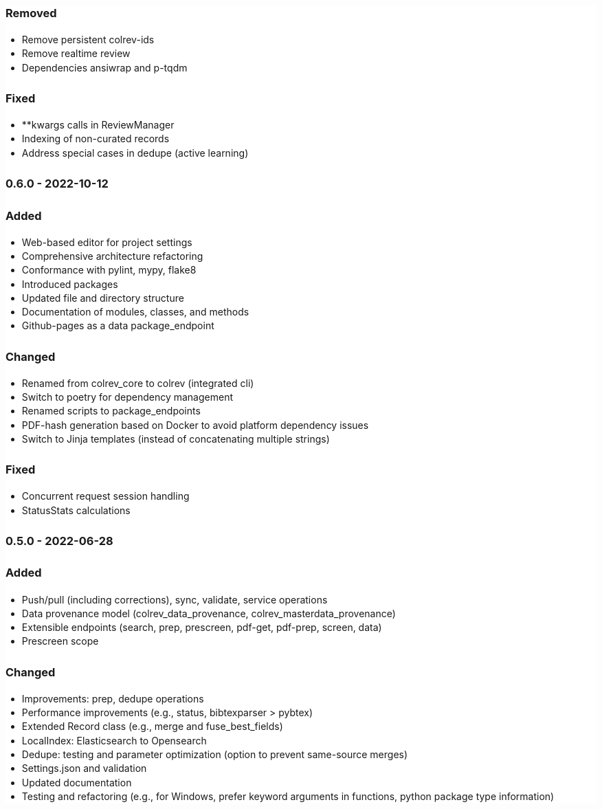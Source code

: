 ### Removed

- Remove persistent colrev-ids
- Remove realtime review
- Dependencies ansiwrap and p-tqdm

### Fixed

- **kwargs calls in ReviewManager
- Indexing of non-curated records
- Address special cases in dedupe (active learning)

### 0.6.0 - 2022-10-12

### Added

- Web-based editor for project settings
- Comprehensive architecture refactoring
- Conformance with pylint, mypy, flake8
- Introduced packages
- Updated file and directory structure
- Documentation of modules, classes, and methods
- Github-pages as a data package_endpoint

### Changed

- Renamed from colrev_core to colrev (integrated cli)
- Switch to poetry for dependency management
- Renamed scripts to package_endpoints
- PDF-hash generation based on Docker to avoid platform dependency issues
- Switch to Jinja templates (instead of concatenating multiple strings)

### Fixed

- Concurrent request session handling
- StatusStats calculations

### 0.5.0 - 2022-06-28

### Added

- Push/pull (including corrections), sync, validate, service operations
- Data provenance model (colrev_data_provenance, colrev_masterdata_provenance)
- Extensible endpoints (search, prep, prescreen, pdf-get, pdf-prep, screen, data)
- Prescreen scope

### Changed

- Improvements: prep, dedupe operations
- Performance improvements (e.g., status, bibtexparser > pybtex)
- Extended Record class (e.g., merge and fuse_best_fields)
- LocalIndex: Elasticsearch to Opensearch
- Dedupe: testing and parameter optimization (option to prevent same-source merges)
- Settings.json and validation
- Updated documentation
- Testing and refactoring (e.g., for Windows, prefer keyword arguments in functions, python package type information)
